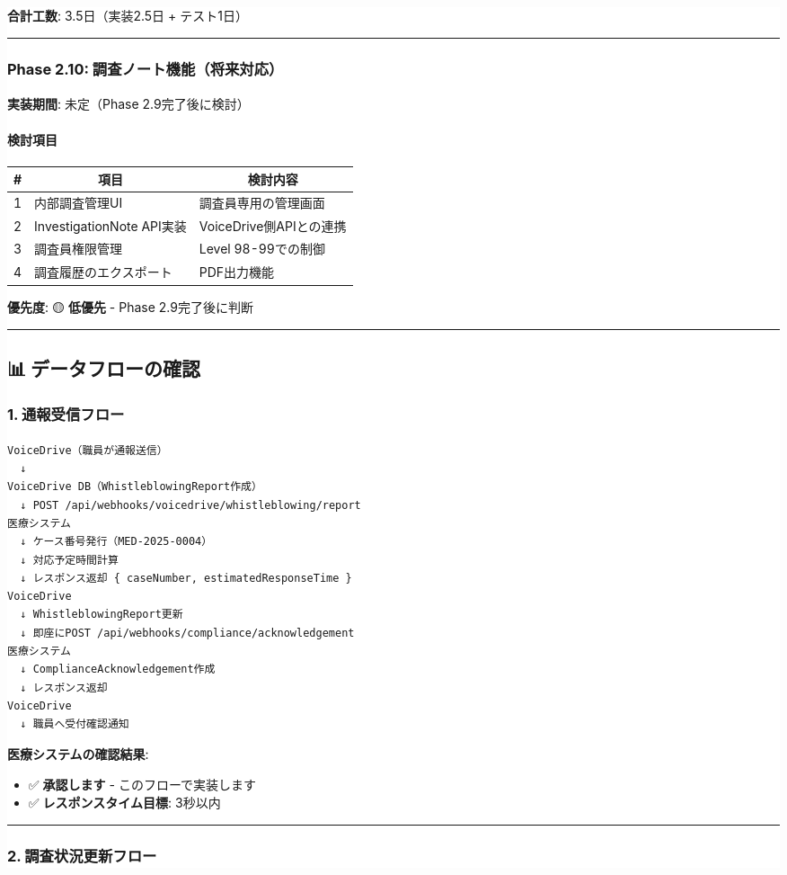 **合計工数**: 3.5日（実装2.5日 + テスト1日）

---

### Phase 2.10: 調査ノート機能（将来対応）

**実装期間**: 未定（Phase 2.9完了後に検討）

#### 検討項目

| # | 項目 | 検討内容 |
|---|------|---------|
| 1 | 内部調査管理UI | 調査員専用の管理画面 |
| 2 | InvestigationNote API実装 | VoiceDrive側APIとの連携 |
| 3 | 調査員権限管理 | Level 98-99での制御 |
| 4 | 調査履歴のエクスポート | PDF出力機能 |

**優先度**: 🟡 **低優先** - Phase 2.9完了後に判断

---

## 📊 データフローの確認

### 1. 通報受信フロー

```
VoiceDrive（職員が通報送信）
  ↓
VoiceDrive DB（WhistleblowingReport作成）
  ↓ POST /api/webhooks/voicedrive/whistleblowing/report
医療システム
  ↓ ケース番号発行（MED-2025-0004）
  ↓ 対応予定時間計算
  ↓ レスポンス返却 { caseNumber, estimatedResponseTime }
VoiceDrive
  ↓ WhistleblowingReport更新
  ↓ 即座にPOST /api/webhooks/compliance/acknowledgement
医療システム
  ↓ ComplianceAcknowledgement作成
  ↓ レスポンス返却
VoiceDrive
  ↓ 職員へ受付確認通知
```

**医療システムの確認結果**:
- ✅ **承認します** - このフローで実装します
- ✅ **レスポンスタイム目標**: 3秒以内

---

### 2. 調査状況更新フロー
